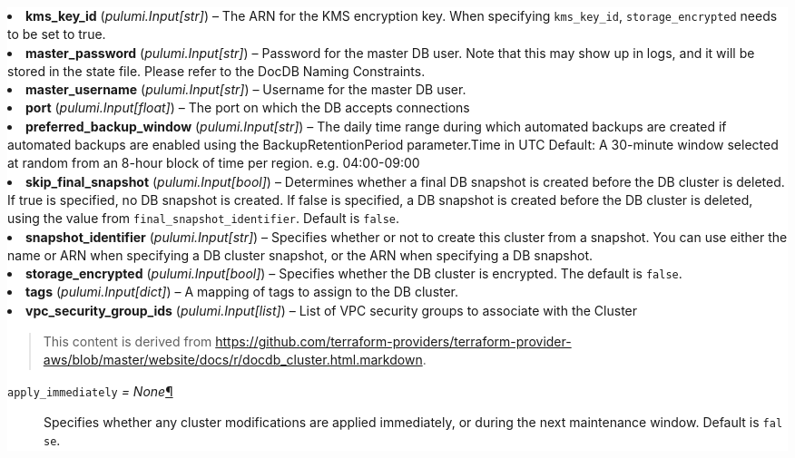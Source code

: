 <li><strong>kms_key_id</strong> (<em>pulumi.Input</em><em>[</em><em>str</em><em>]</em>) – The ARN for the KMS encryption key. When specifying <code class="docutils literal notranslate"><span class="pre">kms_key_id</span></code>, <code class="docutils literal notranslate"><span class="pre">storage_encrypted</span></code> needs to be set to true.</li>
<li><strong>master_password</strong> (<em>pulumi.Input</em><em>[</em><em>str</em><em>]</em>) – Password for the master DB user. Note that this may
show up in logs, and it will be stored in the state file. Please refer to the DocDB Naming Constraints.</li>
<li><strong>master_username</strong> (<em>pulumi.Input</em><em>[</em><em>str</em><em>]</em>) – Username for the master DB user.</li>
<li><strong>port</strong> (<em>pulumi.Input</em><em>[</em><em>float</em><em>]</em>) – The port on which the DB accepts connections</li>
<li><strong>preferred_backup_window</strong> (<em>pulumi.Input</em><em>[</em><em>str</em><em>]</em>) – The daily time range during which automated backups are created if automated backups are enabled using the BackupRetentionPeriod parameter.Time in UTC
Default: A 30-minute window selected at random from an 8-hour block of time per region. e.g. 04:00-09:00</li>
<li><strong>skip_final_snapshot</strong> (<em>pulumi.Input</em><em>[</em><em>bool</em><em>]</em>) – Determines whether a final DB snapshot is created before the DB cluster is deleted. If true is specified, no DB snapshot is created. If false is specified, a DB snapshot is created before the DB cluster is deleted, using the value from <code class="docutils literal notranslate"><span class="pre">final_snapshot_identifier</span></code>. Default is <code class="docutils literal notranslate"><span class="pre">false</span></code>.</li>
<li><strong>snapshot_identifier</strong> (<em>pulumi.Input</em><em>[</em><em>str</em><em>]</em>) – Specifies whether or not to create this cluster from a snapshot. You can use either the name or ARN when specifying a DB cluster snapshot, or the ARN when specifying a DB snapshot.</li>
<li><strong>storage_encrypted</strong> (<em>pulumi.Input</em><em>[</em><em>bool</em><em>]</em>) – Specifies whether the DB cluster is encrypted. The default is <code class="docutils literal notranslate"><span class="pre">false</span></code>.</li>
<li><strong>tags</strong> (<em>pulumi.Input</em><em>[</em><em>dict</em><em>]</em>) – A mapping of tags to assign to the DB cluster.</li>
<li><strong>vpc_security_group_ids</strong> (<em>pulumi.Input</em><em>[</em><em>list</em><em>]</em>) – List of VPC security groups to associate
with the Cluster</li>
</ul>
</td>
</tr>
</tbody>
</table>
<blockquote>
<div>This content is derived from <a class="reference external" href="https://github.com/terraform-providers/terraform-provider-aws/blob/master/website/docs/r/docdb_cluster.html.markdown">https://github.com/terraform-providers/terraform-provider-aws/blob/master/website/docs/r/docdb_cluster.html.markdown</a>.</div></blockquote>
<dl class="attribute">
<dt id="pulumi_aws.docdb.Cluster.apply_immediately">
<code class="descname">apply_immediately</code><em class="property"> = None</em><a class="headerlink" href="#pulumi_aws.docdb.Cluster.apply_immediately" title="Permalink to this definition">¶</a></dt>
<dd><p>Specifies whether any cluster modifications
are applied immediately, or during the next maintenance window. Default is
<code class="docutils literal notranslate"><span class="pre">false</span></code>.</p>
</dd></dl>
